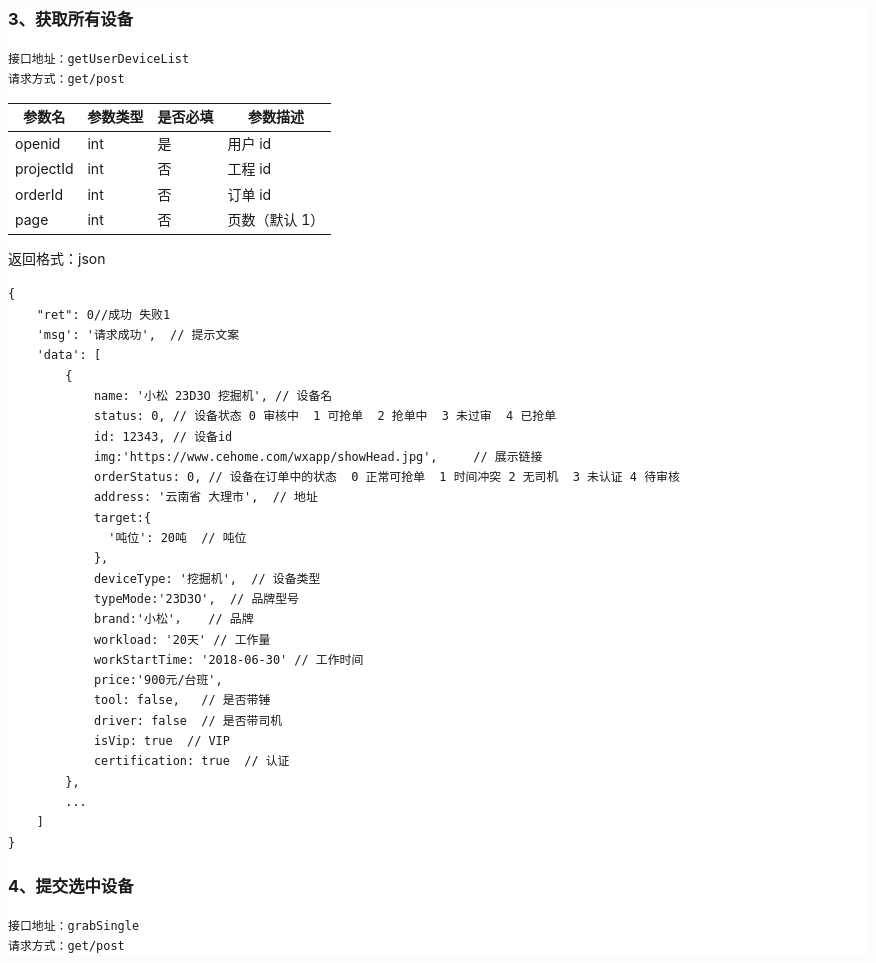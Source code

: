 ### 3、获取所有设备

```
接口地址：getUserDeviceList
请求方式：get/post
```

| 参数名    | 参数类型 | 是否必填 | 参数描述       |
| --------- | -------- | -------- | -------------- |
| openid    | int      | 是       | 用户 id        |
| projectId | int      | 否       | 工程 id        |
| orderId   | int      | 否       | 订单 id        |
| page      | int      | 否       | 页数（默认 1） |

返回格式：json

```
{
    "ret": 0//成功 失败1
    'msg': '请求成功',  // 提示文案
    'data': [
        {
            name: '小松 23D3O 挖掘机', // 设备名
            status: 0, // 设备状态 0 审核中  1 可抢单  2 抢单中  3 未过审  4 已抢单
            id: 12343, // 设备id
            img:'https://www.cehome.com/wxapp/showHead.jpg',     // 展示链接
            orderStatus: 0, // 设备在订单中的状态  0 正常可抢单  1 时间冲突 2 无司机  3 未认证 4 待审核
            address: '云南省 大理市',  // 地址
            target:{
              '吨位': 20吨  // 吨位
            },
            deviceType: '挖掘机',  // 设备类型
            typeMode:'23D3O',  // 品牌型号
            brand:'小松'，   // 品牌
            workload: '20天' // 工作量
            workStartTime: '2018-06-30' // 工作时间
            price:'900元/台班',
            tool: false,   // 是否带锤
            driver: false  // 是否带司机
            isVip: true  // VIP
            certification: true  // 认证
        },
        ...
    ]
}
```

### 4、提交选中设备

```
接口地址：grabSingle
请求方式：get/post
```
